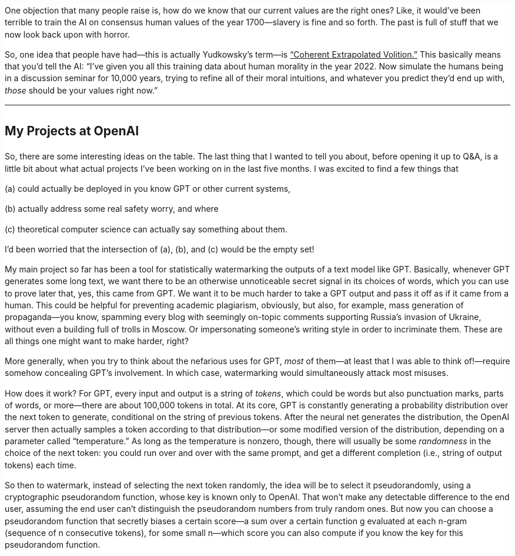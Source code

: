 One objection that many people raise is, how do we know that our current values are the right ones? Like, it would’ve been terrible to train the AI on consensus human values of the year 1700—slavery is fine and so forth. The past is full of stuff that we now look back upon with horror.

So, one idea that people have had—this is actually Yudkowsky’s term—is [“Coherent Extrapolated Volition.”](https://intelligence.org/files/CEV.pdf) This basically means that you’d tell the AI: “I’ve given you all this training data about human morality in the year 2022. Now simulate the humans being in a discussion seminar for 10,000 years, trying to refine all of their moral intuitions, and whatever you predict they’d end up with, *those* should be your values right now.”

---

## **My Projects at OpenAI**

So, there are some interesting ideas on the table. The last thing that I wanted to tell you about, before opening it up to Q&A, is a little bit about what actual projects I’ve been working on in the last five months. I was excited to find a few things that

(a) could actually be deployed in you know GPT or other current systems,

(b) actually address some real safety worry, and where

(c) theoretical computer science can actually say something about them.

I’d been worried that the intersection of (a), (b), and (c) would be the empty set!

My main project so far has been a tool for statistically watermarking the outputs of a text model like GPT. Basically, whenever GPT generates some long text, we want there to be an otherwise unnoticeable secret signal in its choices of words, which you can use to prove later that, yes, this came from GPT. We want it to be much harder to take a GPT output and pass it off as if it came from a human. This could be helpful for preventing academic plagiarism, obviously, but also, for example, mass generation of propaganda—you know, spamming every blog with seemingly on-topic comments supporting Russia’s invasion of Ukraine, without even a building full of trolls in Moscow. Or impersonating someone’s writing style in order to incriminate them. These are all things one might want to make harder, right?

More generally, when you try to think about the nefarious uses for GPT, *most* of them—at least that I was able to think of!—require somehow concealing GPT’s involvement. In which case, watermarking would simultaneously attack most misuses.

How does it work? For GPT, every input and output is a string of *tokens*, which could be words but also punctuation marks, parts of words, or more—there are about 100,000 tokens in total. At its core, GPT is constantly generating a probability distribution over the next token to generate, conditional on the string of previous tokens. After the neural net generates the distribution, the OpenAI server then actually samples a token according to that distribution—or some modified version of the distribution, depending on a parameter called “temperature.” As long as the temperature is nonzero, though, there will usually be some *randomness* in the choice of the next token: you could run over and over with the same prompt, and get a different completion (i.e., string of output tokens) each time.

So then to watermark, instead of selecting the next token randomly, the idea will be to select it pseudorandomly, using a cryptographic pseudorandom function, whose key is known only to OpenAI. That won’t make any detectable difference to the end user, assuming the end user can’t distinguish the pseudorandom numbers from truly random ones. But now you can choose a pseudorandom function that secretly biases a certain score—a sum over a certain function g evaluated at each n-gram (sequence of n consecutive tokens), for some small n—which score you can also compute if you know the key for this pseudorandom function.
